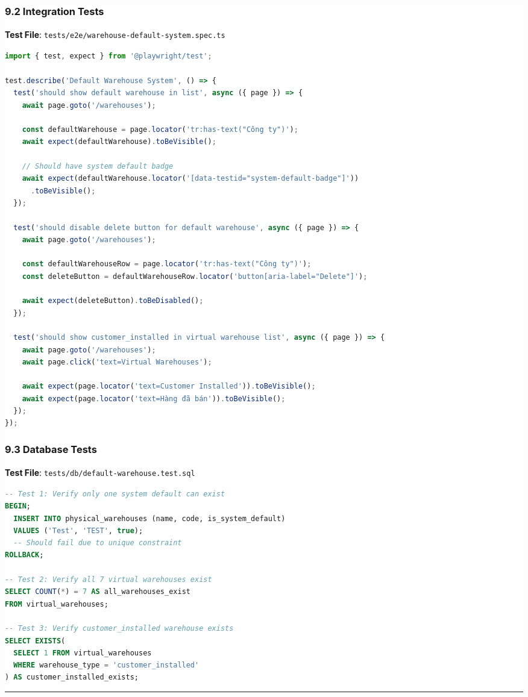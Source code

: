 ### 9.2 Integration Tests

**Test File**: `tests/e2e/warehouse-default-system.spec.ts`

```typescript
import { test, expect } from '@playwright/test';

test.describe('Default Warehouse System', () => {
  test('should show default warehouse in list', async ({ page }) => {
    await page.goto('/warehouses');

    const defaultWarehouse = page.locator('tr:has-text("Công ty")');
    await expect(defaultWarehouse).toBeVisible();

    // Should have system default badge
    await expect(defaultWarehouse.locator('[data-testid="system-default-badge"]'))
      .toBeVisible();
  });

  test('should disable delete button for default warehouse', async ({ page }) => {
    await page.goto('/warehouses');

    const defaultWarehouseRow = page.locator('tr:has-text("Công ty")');
    const deleteButton = defaultWarehouseRow.locator('button[aria-label="Delete"]');

    await expect(deleteButton).toBeDisabled();
  });

  test('should show customer_installed in virtual warehouse list', async ({ page }) => {
    await page.goto('/warehouses');
    await page.click('text=Virtual Warehouses');

    await expect(page.locator('text=Customer Installed')).toBeVisible();
    await expect(page.locator('text=Hàng đã bán')).toBeVisible();
  });
});
```

### 9.3 Database Tests

**Test File**: `tests/db/default-warehouse.test.sql`

```sql
-- Test 1: Verify only one system default can exist
BEGIN;
  INSERT INTO physical_warehouses (name, code, is_system_default)
  VALUES ('Test', 'TEST', true);
  -- Should fail due to unique constraint
ROLLBACK;

-- Test 2: Verify all 7 virtual warehouses exist
SELECT COUNT(*) = 7 AS all_warehouses_exist
FROM virtual_warehouses;

-- Test 3: Verify customer_installed warehouse exists
SELECT EXISTS(
  SELECT 1 FROM virtual_warehouses
  WHERE warehouse_type = 'customer_installed'
) AS customer_installed_exists;
```

---